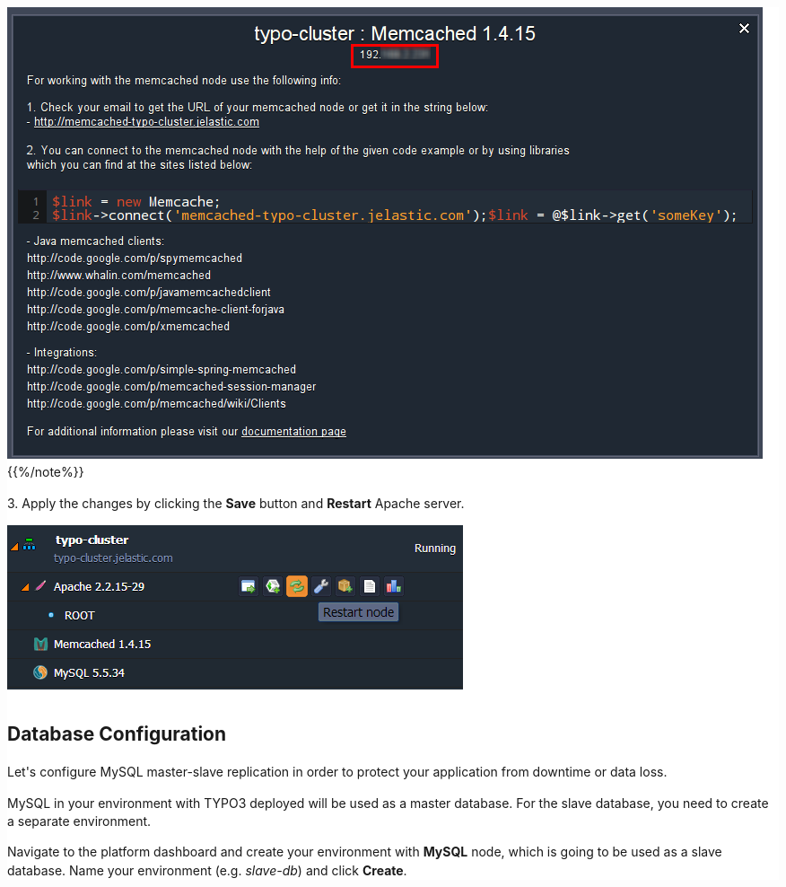 ![Memcached node IP](11-memcached-node-ip.png){{%/note%}}

3\. Apply the changes by clicking the **Save** button and **Restart** Apache server.

![Apache restart button](12-apache-restart-button.png)


## Database Configuration

Let's configure MySQL master-slave replication in order to protect your application from downtime or data loss.

MySQL in your environment with TYPO3 deployed will be used as a master database. For the slave database, you need to create a separate environment.

Navigate to the platform dashboard and create your environment with **MySQL** node, which is going to be used as a slave database. Name your environment (e.g. *slave-db*) and click **Create**.
